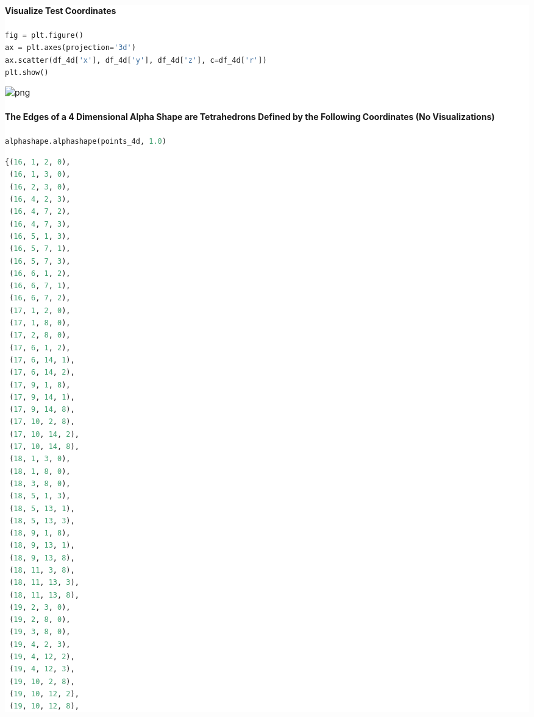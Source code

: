 #### Visualize Test Coordinates


```python
fig = plt.figure()
ax = plt.axes(projection='3d')
ax.scatter(df_4d['x'], df_4d['y'], df_4d['z'], c=df_4d['r'])
plt.show()
```


![png](https://raw.github.com/bellockk/alphashape/master/media/output_51_0.png)

#### The Edges of a 4 Dimensional Alpha Shape are Tetrahedrons Defined by the Following Coordinates (No Visualizations)

```python
alphashape.alphashape(points_4d, 1.0)
```

```python
{(16, 1, 2, 0),
 (16, 1, 3, 0),
 (16, 2, 3, 0),
 (16, 4, 2, 3),
 (16, 4, 7, 2),
 (16, 4, 7, 3),
 (16, 5, 1, 3),
 (16, 5, 7, 1),
 (16, 5, 7, 3),
 (16, 6, 1, 2),
 (16, 6, 7, 1),
 (16, 6, 7, 2),
 (17, 1, 2, 0),
 (17, 1, 8, 0),
 (17, 2, 8, 0),
 (17, 6, 1, 2),
 (17, 6, 14, 1),
 (17, 6, 14, 2),
 (17, 9, 1, 8),
 (17, 9, 14, 1),
 (17, 9, 14, 8),
 (17, 10, 2, 8),
 (17, 10, 14, 2),
 (17, 10, 14, 8),
 (18, 1, 3, 0),
 (18, 1, 8, 0),
 (18, 3, 8, 0),
 (18, 5, 1, 3),
 (18, 5, 13, 1),
 (18, 5, 13, 3),
 (18, 9, 1, 8),
 (18, 9, 13, 1),
 (18, 9, 13, 8),
 (18, 11, 3, 8),
 (18, 11, 13, 3),
 (18, 11, 13, 8),
 (19, 2, 3, 0),
 (19, 2, 8, 0),
 (19, 3, 8, 0),
 (19, 4, 2, 3),
 (19, 4, 12, 2),
 (19, 4, 12, 3),
 (19, 10, 2, 8),
 (19, 10, 12, 2),
 (19, 10, 12, 8),
```
